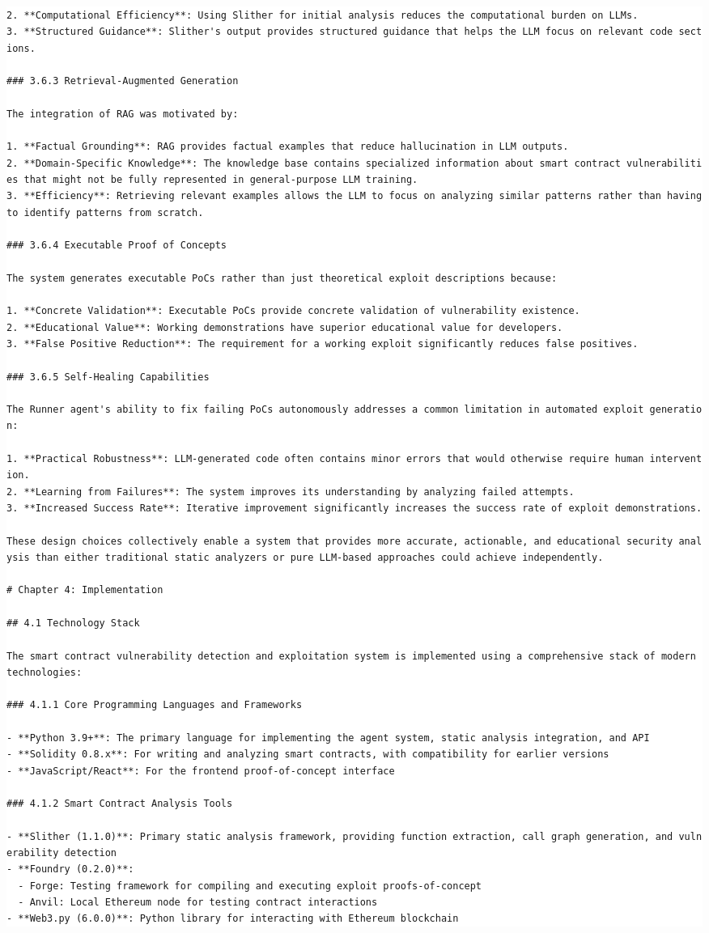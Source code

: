 ```
2. **Computational Efficiency**: Using Slither for initial analysis reduces the computational burden on LLMs.
3. **Structured Guidance**: Slither's output provides structured guidance that helps the LLM focus on relevant code sections.

### 3.6.3 Retrieval-Augmented Generation

The integration of RAG was motivated by:

1. **Factual Grounding**: RAG provides factual examples that reduce hallucination in LLM outputs.
2. **Domain-Specific Knowledge**: The knowledge base contains specialized information about smart contract vulnerabilities that might not be fully represented in general-purpose LLM training.
3. **Efficiency**: Retrieving relevant examples allows the LLM to focus on analyzing similar patterns rather than having to identify patterns from scratch.

### 3.6.4 Executable Proof of Concepts

The system generates executable PoCs rather than just theoretical exploit descriptions because:

1. **Concrete Validation**: Executable PoCs provide concrete validation of vulnerability existence.
2. **Educational Value**: Working demonstrations have superior educational value for developers.
3. **False Positive Reduction**: The requirement for a working exploit significantly reduces false positives.

### 3.6.5 Self-Healing Capabilities

The Runner agent's ability to fix failing PoCs autonomously addresses a common limitation in automated exploit generation:

1. **Practical Robustness**: LLM-generated code often contains minor errors that would otherwise require human intervention.
2. **Learning from Failures**: The system improves its understanding by analyzing failed attempts.
3. **Increased Success Rate**: Iterative improvement significantly increases the success rate of exploit demonstrations.

These design choices collectively enable a system that provides more accurate, actionable, and educational security analysis than either traditional static analyzers or pure LLM-based approaches could achieve independently.

# Chapter 4: Implementation

## 4.1 Technology Stack

The smart contract vulnerability detection and exploitation system is implemented using a comprehensive stack of modern technologies:

### 4.1.1 Core Programming Languages and Frameworks

- **Python 3.9+**: The primary language for implementing the agent system, static analysis integration, and API
- **Solidity 0.8.x**: For writing and analyzing smart contracts, with compatibility for earlier versions
- **JavaScript/React**: For the frontend proof-of-concept interface

### 4.1.2 Smart Contract Analysis Tools

- **Slither (1.1.0)**: Primary static analysis framework, providing function extraction, call graph generation, and vulnerability detection
- **Foundry (0.2.0)**:
  - Forge: Testing framework for compiling and executing exploit proofs-of-concept
  - Anvil: Local Ethereum node for testing contract interactions
- **Web3.py (6.0.0)**: Python library for interacting with Ethereum blockchain

```